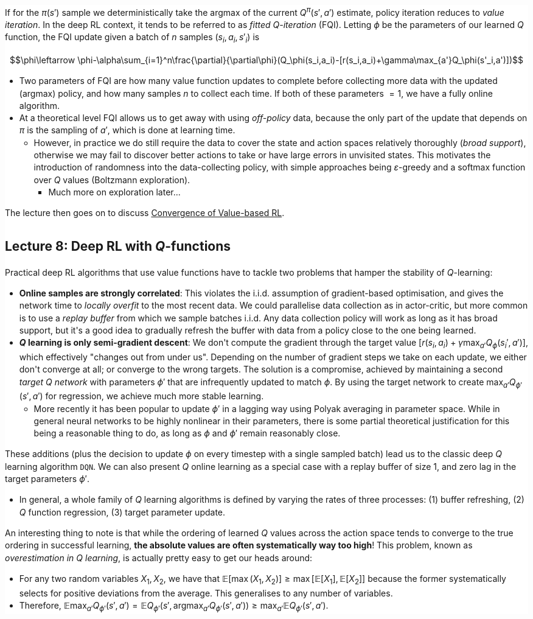If for the $\pi(s')$ sample we deterministically take the $\text{argmax}$ of the current $Q^\pi(s',a')$ estimate, policy iteration reduces to *value iteration*. In the deep RL context, it tends to be referred to as *fitted Q-iteration* (FQI). Letting $\phi$ be the parameters of our learned $Q$ function, the FQI update given a batch of $n$ samples $(s_i,a_i,s'_i)$ is

$$\phi\leftarrow \phi-\alpha\sum_{i=1}^n\frac{\partial}{\partial\phi}(Q_\phi(s_i,a_i)-[r(s_i,a_i)+\gamma\max_{a'}Q_\phi(s'_i,a')])$$

- Two parameters of FQI are how many value function updates to complete before collecting more data with the updated ($\text{argmax}$) policy, and how many samples $n$ to collect each time. If both of these parameters $=1$, we have a fully online algorithm.
- At a theoretical level FQI allows us to get away with using *off-policy* data, because the only part of the update that depends on $\pi$ is the sampling of $a'$, which is done at learning time. 
	- However, in practice we do still require the data to cover the state and action spaces relatively thoroughly (*broad support*), otherwise we may fail to discover better actions to take or have large errors in unvisited states. This motivates the introduction of randomness into the data-collecting policy, with simple approaches being $\varepsilon$-greedy and a softmax function over $Q$ values (Boltzmann exploration).
		- Much more on exploration later...

The lecture then goes on to discuss [Convergence of Value-based RL](Convergence%20of%20Value-based%20RL).

## Lecture 8: Deep RL with $Q$-functions
Practical deep RL algorithms that use value functions have to tackle two problems that hamper the stability of $Q$-learning:
- **Online samples are strongly correlated**: This violates the i.i.d. assumption of gradient-based optimisation, and gives the network time to *locally overfit* to the most recent data. We could parallelise data collection as in actor-critic, but more common is to use a *replay buffer* from which we sample batches i.i.d. Any data collection policy will work as long as it has broad support, but it's a good idea to gradually refresh the buffer with data from a policy close to the one being learned.
- **$Q$ learning is only semi-gradient descent**: We don't compute the gradient through the target value $[r(s_i,a_i)+\gamma\max_{a'}Q_{\phi}(s_i',a')]$, which effectively "changes out from under us". Depending on the number of gradient steps we take on each update, we either don't converge at all; or converge to the wrong targets. The solution is a compromise, achieved by maintaining a second *target $Q$ network* with parameters $\phi'$ that are infrequently updated to match $\phi$. By using the target network to create $\max_{a'}Q_{\phi'}(s',a')$ for regression, we achieve much more stable learning.
	- More recently it has been popular to update $\phi'$ in a lagging way using Polyak averaging in parameter space. While in general neural networks to be highly nonlinear in their parameters, there is some partial theoretical justification for this being a reasonable thing to do, as long as $\phi$ and $\phi'$ remain reasonably close.

These additions (plus the decision to update $\phi$ on every timestep with a single sampled batch) lead us to the classic deep $Q$ learning algorithm `DQN`. We can also present $Q$ online learning as a special case with a replay buffer of size $1$, and zero lag in the target parameters $\phi'$.
- In general, a whole family of $Q$ learning algorithms is defined by varying the rates of three processes: (1) buffer refreshing, (2) $Q$ function regression, (3) target parameter update.

An interesting thing to note is that while the ordering of learned $Q$ values across the action space tends to converge to the true ordering in successful learning, **the absolute values are often systematically way too high**! This problem, known as *overestimation in $Q$ learning*, is actually pretty easy to get our heads around:
- For any two random variables $X_1,X_2$, we have that $\mathbb{E}[\max(X_1,X_2)]\geq\max[\mathbb{E}[X_1],\mathbb{E}[X_2]]$ because the former systematically selects for positive deviations from the average. This generalises to any number of variables. 
- Therefore, $\mathbb{E}\max_{a'}Q_{\phi'}(s',a')=\mathbb{E}Q_{\phi'}(s',\text{argmax}_{a'}Q_{\phi'}(s',a'))\geq\max_{a'}\mathbb{E}Q_{\phi'}(s',a')$.
